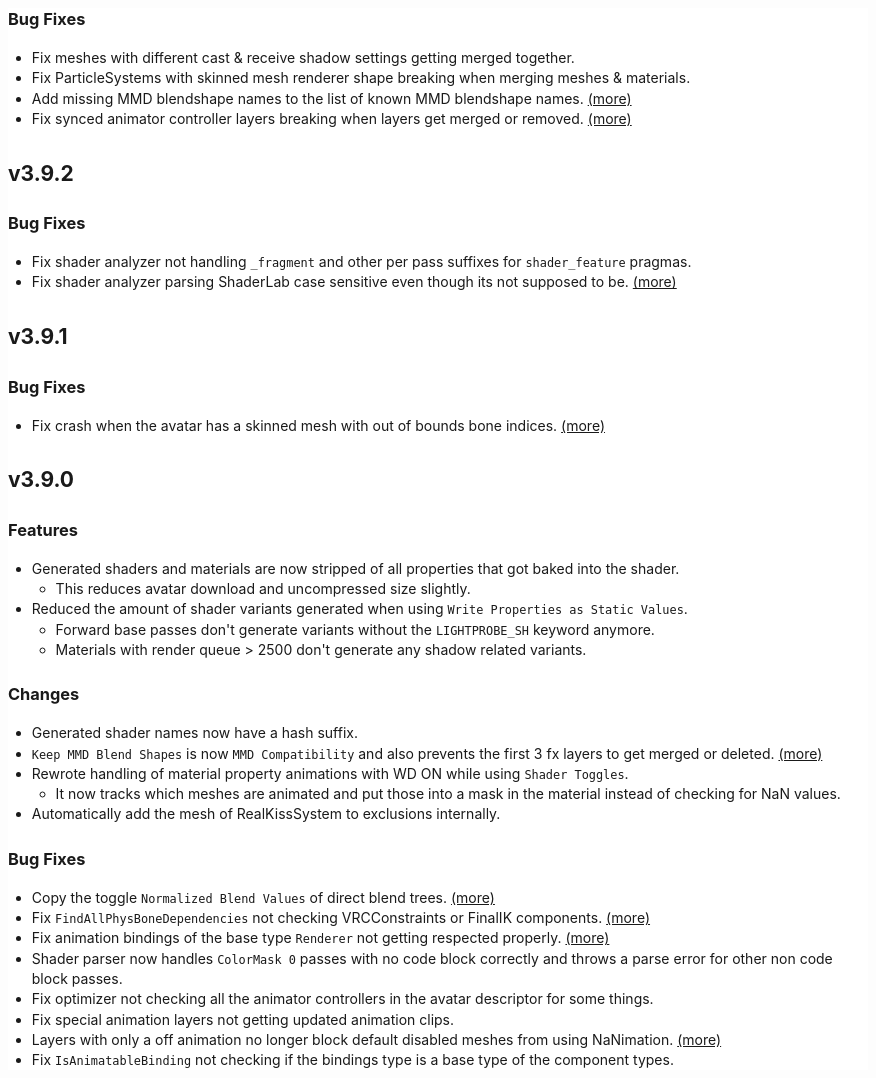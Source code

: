 ### Bug Fixes
* Fix meshes with different cast & receive shadow settings getting merged together.
* Fix ParticleSystems with skinned mesh renderer shape breaking when merging meshes & materials.
* Add missing MMD blendshape names to the list of known MMD blendshape names. [(more)](https://github.com/d4rkc0d3r/d4rkAvatarOptimizer/issues/137)
* Fix synced animator controller layers breaking when layers get merged or removed. [(more)](https://github.com/d4rkc0d3r/d4rkAvatarOptimizer/issues/138)

## v3.9.2
### Bug Fixes
* Fix shader analyzer not handling `_fragment` and other per pass suffixes for `shader_feature` pragmas.
* Fix shader analyzer parsing ShaderLab case sensitive even though its not supposed to be. [(more)](https://github.com/d4rkc0d3r/d4rkAvatarOptimizer/pull/130)

## v3.9.1
### Bug Fixes
* Fix crash when the avatar has a skinned mesh with out of bounds bone indices. [(more)](https://github.com/d4rkc0d3r/d4rkAvatarOptimizer/issues/129)

## v3.9.0
### Features
* Generated shaders and materials are now stripped of all properties that got baked into the shader.
  * This reduces avatar download and uncompressed size slightly.
* Reduced the amount of shader variants generated when using `Write Properties as Static Values`.
  * Forward base passes don't generate variants without the `LIGHTPROBE_SH` keyword anymore.
  * Materials with render queue > 2500 don't generate any shadow related variants.

### Changes
* Generated shader names now have a hash suffix.
* `Keep MMD Blend Shapes` is now `MMD Compatibility` and also prevents the first 3 fx layers to get merged or deleted. [(more)](https://github.com/d4rkc0d3r/d4rkAvatarOptimizer/issues/122)
* Rewrote handling of material property animations with WD ON while using `Shader Toggles`.
  * It now tracks which meshes are animated and put those into a mask in the material instead of checking for NaN values.
* Automatically add the mesh of RealKissSystem to exclusions internally.

### Bug Fixes
* Copy the toggle `Normalized Blend Values` of direct blend trees. [(more)](https://github.com/d4rkc0d3r/d4rkAvatarOptimizer/issues/120)
* Fix `FindAllPhysBoneDependencies` not checking VRCConstraints or FinalIK components. [(more)](https://github.com/d4rkc0d3r/d4rkAvatarOptimizer/issues/123)
* Fix animation bindings of the base type `Renderer` not getting respected properly. [(more)](https://github.com/d4rkc0d3r/d4rkAvatarOptimizer/issues/121)
* Shader parser now handles `ColorMask 0` passes with no code block correctly and throws a parse error for other non code block passes.
* Fix optimizer not checking all the animator controllers in the avatar descriptor for some things.
* Fix special animation layers not getting updated animation clips.
* Layers with only a off animation no longer block default disabled meshes from using NaNimation. [(more)](https://github.com/d4rkc0d3r/d4rkAvatarOptimizer/issues/126)
* Fix `IsAnimatableBinding` not checking if the bindings type is a base type of the component types.
